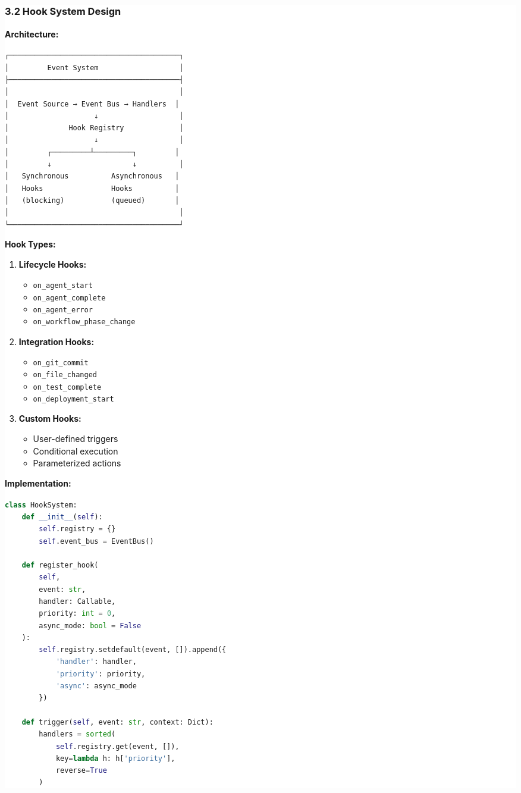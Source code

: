
### 3.2 Hook System Design

**Architecture:**
```
┌────────────────────────────────────────┐
│         Event System                   │
├────────────────────────────────────────┤
│                                        │
│  Event Source → Event Bus → Handlers  │
│                    ↓                   │
│              Hook Registry             │
│                    ↓                   │
│         ┌─────────┴─────────┐         │
│         ↓                   ↓          │
│   Synchronous          Asynchronous   │
│   Hooks                Hooks          │
│   (blocking)           (queued)       │
│                                        │
└────────────────────────────────────────┘
```

**Hook Types:**

1. **Lifecycle Hooks:**
   - `on_agent_start`
   - `on_agent_complete`
   - `on_agent_error`
   - `on_workflow_phase_change`

2. **Integration Hooks:**
   - `on_git_commit`
   - `on_file_changed`
   - `on_test_complete`
   - `on_deployment_start`

3. **Custom Hooks:**
   - User-defined triggers
   - Conditional execution
   - Parameterized actions

**Implementation:**
```python
class HookSystem:
    def __init__(self):
        self.registry = {}
        self.event_bus = EventBus()

    def register_hook(
        self,
        event: str,
        handler: Callable,
        priority: int = 0,
        async_mode: bool = False
    ):
        self.registry.setdefault(event, []).append({
            'handler': handler,
            'priority': priority,
            'async': async_mode
        })

    def trigger(self, event: str, context: Dict):
        handlers = sorted(
            self.registry.get(event, []),
            key=lambda h: h['priority'],
            reverse=True
        )
```